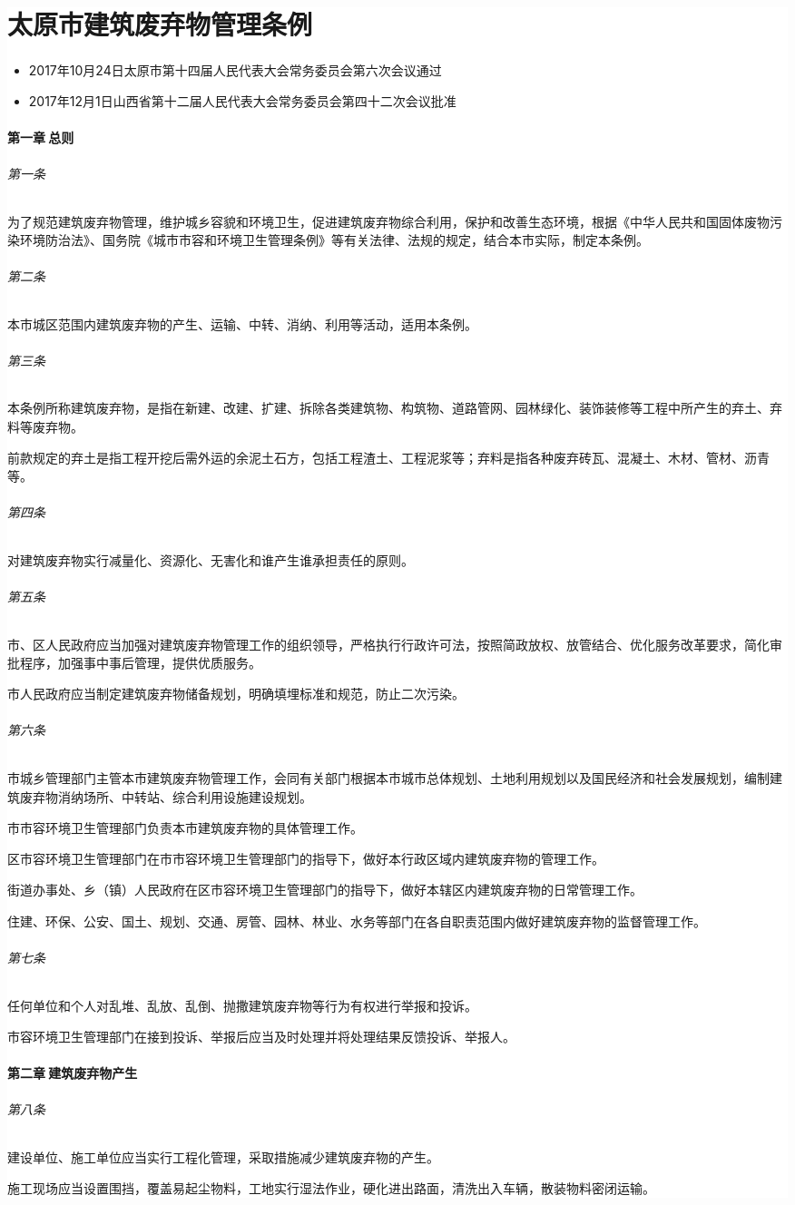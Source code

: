 # 太原市建筑废弃物管理条例

- 2017年10月24日太原市第十四届人民代表大会常务委员会第六次会议通过

- 2017年12月1日山西省第十二届人民代表大会常务委员会第四十二次会议批准



#### 第一章 总则

###### 第一条

为了规范建筑废弃物管理，维护城乡容貌和环境卫生，促进建筑废弃物综合利用，保护和改善生态环境，根据《中华人民共和国固体废物污染环境防治法》、国务院《城市市容和环境卫生管理条例》等有关法律、法规的规定，结合本市实际，制定本条例。

###### 第二条

本市城区范围内建筑废弃物的产生、运输、中转、消纳、利用等活动，适用本条例。

###### 第三条

本条例所称建筑废弃物，是指在新建、改建、扩建、拆除各类建筑物、构筑物、道路管网、园林绿化、装饰装修等工程中所产生的弃土、弃料等废弃物。

前款规定的弃土是指工程开挖后需外运的余泥土石方，包括工程渣土、工程泥浆等；弃料是指各种废弃砖瓦、混凝土、木材、管材、沥青等。

###### 第四条

对建筑废弃物实行减量化、资源化、无害化和谁产生谁承担责任的原则。

###### 第五条

市、区人民政府应当加强对建筑废弃物管理工作的组织领导，严格执行行政许可法，按照简政放权、放管结合、优化服务改革要求，简化审批程序，加强事中事后管理，提供优质服务。

市人民政府应当制定建筑废弃物储备规划，明确填埋标准和规范，防止二次污染。

###### 第六条

市城乡管理部门主管本市建筑废弃物管理工作，会同有关部门根据本市城市总体规划、土地利用规划以及国民经济和社会发展规划，编制建筑废弃物消纳场所、中转站、综合利用设施建设规划。

市市容环境卫生管理部门负责本市建筑废弃物的具体管理工作。

区市容环境卫生管理部门在市市容环境卫生管理部门的指导下，做好本行政区域内建筑废弃物的管理工作。

街道办事处、乡（镇）人民政府在区市容环境卫生管理部门的指导下，做好本辖区内建筑废弃物的日常管理工作。

住建、环保、公安、国土、规划、交通、房管、园林、林业、水务等部门在各自职责范围内做好建筑废弃物的监督管理工作。

###### 第七条

任何单位和个人对乱堆、乱放、乱倒、抛撒建筑废弃物等行为有权进行举报和投诉。

市容环境卫生管理部门在接到投诉、举报后应当及时处理并将处理结果反馈投诉、举报人。

#### 第二章 建筑废弃物产生

###### 第八条

建设单位、施工单位应当实行工程化管理，采取措施减少建筑废弃物的产生。

施工现场应当设置围挡，覆盖易起尘物料，工地实行湿法作业，硬化进出路面，清洗出入车辆，散装物料密闭运输。
